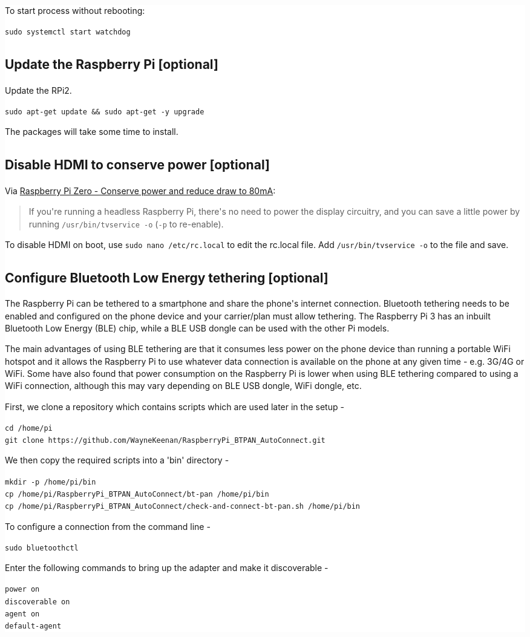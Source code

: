 To start process without rebooting:

`sudo systemctl start watchdog`
 
## Update the Raspberry Pi [optional]

Update the RPi2.

`sudo apt-get update && sudo apt-get -y upgrade`

The packages will take some time to install.

## Disable HDMI to conserve power [optional]

Via [Raspberry Pi Zero - Conserve power and reduce draw to 80mA](http://www.jeffgeerling.com/blogs/jeff-geerling/raspberry-pi-zero-conserve-energy):

> If you're running a headless Raspberry Pi, there's no need to power the display circuitry, and you can save a little power by running `/usr/bin/tvservice -o` (`-p` to re-enable). 

To disable HDMI on boot, use `sudo nano /etc/rc.local` to edit the rc.local file.  Add `/usr/bin/tvservice -o` to the file and save.

## Configure Bluetooth Low Energy tethering [optional]

The Raspberry Pi can be tethered to a smartphone and share the phone's internet connection. Bluetooth tethering needs to be enabled and configured on the phone device and your carrier/plan must allow tethering. The Raspberry Pi 3 has an inbuilt Bluetooth Low Energy (BLE) chip, while a BLE USB dongle can be used with the other Pi models.

The main advantages of using BLE tethering are that it consumes less power on the phone device than running a portable WiFi hotspot and it allows the Raspberry Pi to use whatever data connection is available on the phone at any given time - e.g. 3G/4G or WiFi. Some have also found that power consumption on the Raspberry Pi is lower when using BLE tethering compared to using a WiFi connection, although this may vary depending on BLE USB dongle, WiFi dongle, etc.

First, we clone a repository which contains scripts which are used later in the setup -

```
cd /home/pi
git clone https://github.com/WayneKeenan/RaspberryPi_BTPAN_AutoConnect.git
```

We then copy the required scripts into a 'bin' directory -
```
mkdir -p /home/pi/bin
cp /home/pi/RaspberryPi_BTPAN_AutoConnect/bt-pan /home/pi/bin
cp /home/pi/RaspberryPi_BTPAN_AutoConnect/check-and-connect-bt-pan.sh /home/pi/bin
```

To configure a connection from the command line -

`sudo bluetoothctl`

Enter the following commands to bring up the adapter and make it discoverable -

```
power on
discoverable on
agent on
default-agent
```
